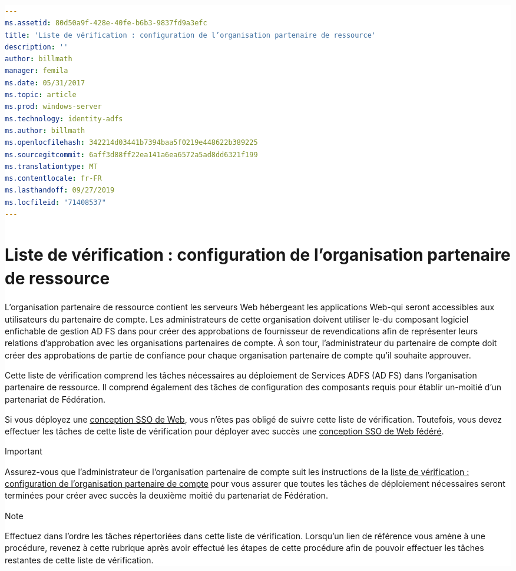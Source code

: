 ```yaml
---
ms.assetid: 80d50a9f-428e-40fe-b6b3-9837fd9a3efc
title: 'Liste de vérification : configuration de l’organisation partenaire de ressource'
description: ''
author: billmath
manager: femila
ms.date: 05/31/2017
ms.topic: article
ms.prod: windows-server
ms.technology: identity-adfs
ms.author: billmath
ms.openlocfilehash: 342214d03441b7394baa5f0219e448622b389225
ms.sourcegitcommit: 6aff3d88ff22ea141a6ea6572a5ad8dd6321f199
ms.translationtype: MT
ms.contentlocale: fr-FR
ms.lasthandoff: 09/27/2019
ms.locfileid: "71408537"
---
```

# <a name="checklist-configuring-the-resource-partner-organization"></a>Liste de vérification : configuration de l’organisation partenaire de ressource

L’organisation partenaire de ressource contient les serveurs Web hébergeant les applications Web\-qui seront accessibles aux utilisateurs du partenaire de compte. Les administrateurs de cette organisation doivent utiliser le\-du composant logiciel enfichable de gestion AD FS dans pour créer des approbations de fournisseur de revendications afin de représenter leurs relations d’approbation avec les organisations partenaires de compte. À son tour, l’administrateur du partenaire de compte doit créer des approbations de partie de confiance pour chaque organisation partenaire de compte qu’il souhaite approuver.  
  
Cette liste de vérification comprend les tâches nécessaires au déploiement de Services ADFS \(AD FS\) dans l’organisation partenaire de ressource. Il comprend également des tâches de configuration des composants requis pour établir un\-moitié d’un partenariat de Fédération.  
  
Si vous déployez une [conception SSO de Web](https://technet.microsoft.com/library/dd807033.aspx), vous n’êtes pas obligé de suivre cette liste de vérification. Toutefois, vous devez effectuer les tâches de cette liste de vérification pour déployer avec succès une [conception SSO de Web fédéré](https://technet.microsoft.com/library/dd807050.aspx).  
  
> [!IMPORTANT]  
> Assurez-vous que l’administrateur de l’organisation partenaire de compte suit les instructions de la [liste de vérification : configuration de l’organisation partenaire de compte](Checklist--Configuring-the-Account-Partner-Organization.md) pour vous assurer que toutes les tâches de déploiement nécessaires seront terminées pour créer avec succès la deuxième moitié du partenariat de Fédération.  
  
> [!NOTE]  
> Effectuez dans l’ordre les tâches répertoriées dans cette liste de vérification. Lorsqu’un lien de référence vous amène à une procédure, revenez à cette rubrique après avoir effectué les étapes de cette procédure afin de pouvoir effectuer les tâches restantes de cette liste de vérification.  
  
